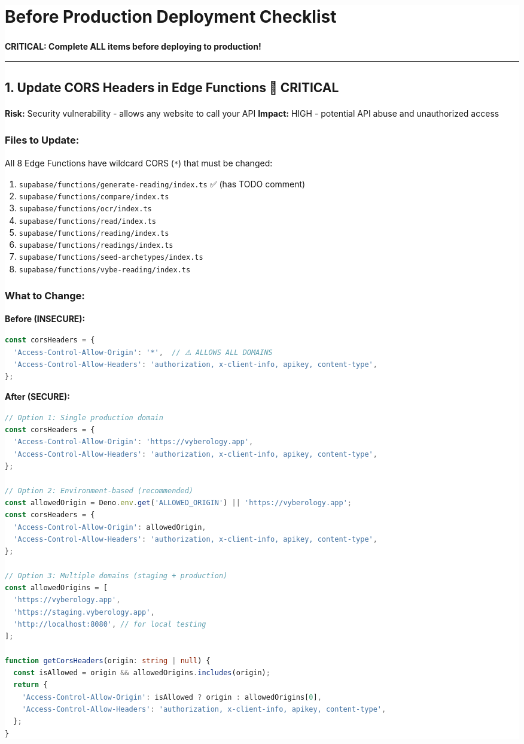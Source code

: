 # Before Production Deployment Checklist

**CRITICAL: Complete ALL items before deploying to production!**

---

## 1. Update CORS Headers in Edge Functions 🔴 CRITICAL

**Risk:** Security vulnerability - allows any website to call your API
**Impact:** HIGH - potential API abuse and unauthorized access

### Files to Update:

All 8 Edge Functions have wildcard CORS (`*`) that must be changed:

1. `supabase/functions/generate-reading/index.ts` ✅ (has TODO comment)
2. `supabase/functions/compare/index.ts`
3. `supabase/functions/ocr/index.ts`
4. `supabase/functions/read/index.ts`
5. `supabase/functions/reading/index.ts`
6. `supabase/functions/readings/index.ts`
7. `supabase/functions/seed-archetypes/index.ts`
8. `supabase/functions/vybe-reading/index.ts`

### What to Change:

**Before (INSECURE):**
```typescript
const corsHeaders = {
  'Access-Control-Allow-Origin': '*',  // ⚠️ ALLOWS ALL DOMAINS
  'Access-Control-Allow-Headers': 'authorization, x-client-info, apikey, content-type',
};
```

**After (SECURE):**
```typescript
// Option 1: Single production domain
const corsHeaders = {
  'Access-Control-Allow-Origin': 'https://vyberology.app',
  'Access-Control-Allow-Headers': 'authorization, x-client-info, apikey, content-type',
};

// Option 2: Environment-based (recommended)
const allowedOrigin = Deno.env.get('ALLOWED_ORIGIN') || 'https://vyberology.app';
const corsHeaders = {
  'Access-Control-Allow-Origin': allowedOrigin,
  'Access-Control-Allow-Headers': 'authorization, x-client-info, apikey, content-type',
};

// Option 3: Multiple domains (staging + production)
const allowedOrigins = [
  'https://vyberology.app',
  'https://staging.vyberology.app',
  'http://localhost:8080', // for local testing
];

function getCorsHeaders(origin: string | null) {
  const isAllowed = origin && allowedOrigins.includes(origin);
  return {
    'Access-Control-Allow-Origin': isAllowed ? origin : allowedOrigins[0],
    'Access-Control-Allow-Headers': 'authorization, x-client-info, apikey, content-type',
  };
}
```
